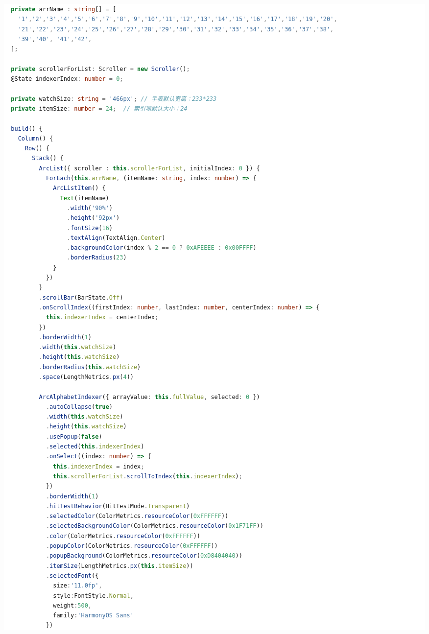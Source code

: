 ```ts
  private arrName : string[] = [
    '1','2','3','4','5','6','7','8','9','10','11','12','13','14','15','16','17','18','19','20',
    '21','22','23','24','25','26','27','28','29','30','31','32','33','34','35','36','37','38',
    '39','40', '41','42',
  ];

  private scrollerForList: Scroller = new Scroller();
  @State indexerIndex: number = 0;

  private watchSize: string = '466px'; // 手表默认宽高：233*233
  private itemSize: number = 24;  // 索引项默认大小：24

  build() {
    Column() {
      Row() {
        Stack() {
          ArcList({ scroller : this.scrollerForList, initialIndex: 0 }) {
            ForEach(this.arrName, (itemName: string, index: number) => {
              ArcListItem() {
                Text(itemName)
                  .width('90%')
                  .height('92px')
                  .fontSize(16)
                  .textAlign(TextAlign.Center)
                  .backgroundColor(index % 2 == 0 ? 0xAFEEEE : 0x00FFFF)
                  .borderRadius(23)
              }
            })
          }
          .scrollBar(BarState.Off)
          .onScrollIndex((firstIndex: number, lastIndex: number, centerIndex: number) => {
            this.indexerIndex = centerIndex;
          })
          .borderWidth(1)
          .width(this.watchSize)
          .height(this.watchSize)
          .borderRadius(this.watchSize)
          .space(LengthMetrics.px(4))

          ArcAlphabetIndexer({ arrayValue: this.fullValue, selected: 0 })
            .autoCollapse(true)
            .width(this.watchSize)
            .height(this.watchSize)
            .usePopup(false)
            .selected(this.indexerIndex)
            .onSelect((index: number) => {
              this.indexerIndex = index;
              this.scrollerForList.scrollToIndex(this.indexerIndex);
            })
            .borderWidth(1)
            .hitTestBehavior(HitTestMode.Transparent)
            .selectedColor(ColorMetrics.resourceColor(0xFFFFFF))
            .selectedBackgroundColor(ColorMetrics.resourceColor(0x1F71FF))
            .color(ColorMetrics.resourceColor(0xFFFFFF))
            .popupColor(ColorMetrics.resourceColor(0xFFFFFF))
            .popupBackground(ColorMetrics.resourceColor(0xD8404040))
            .itemSize(LengthMetrics.px(this.itemSize))
            .selectedFont({
              size:'11.0fp',
              style:FontStyle.Normal,
              weight:500,
              family:'HarmonyOS Sans'
            })
```